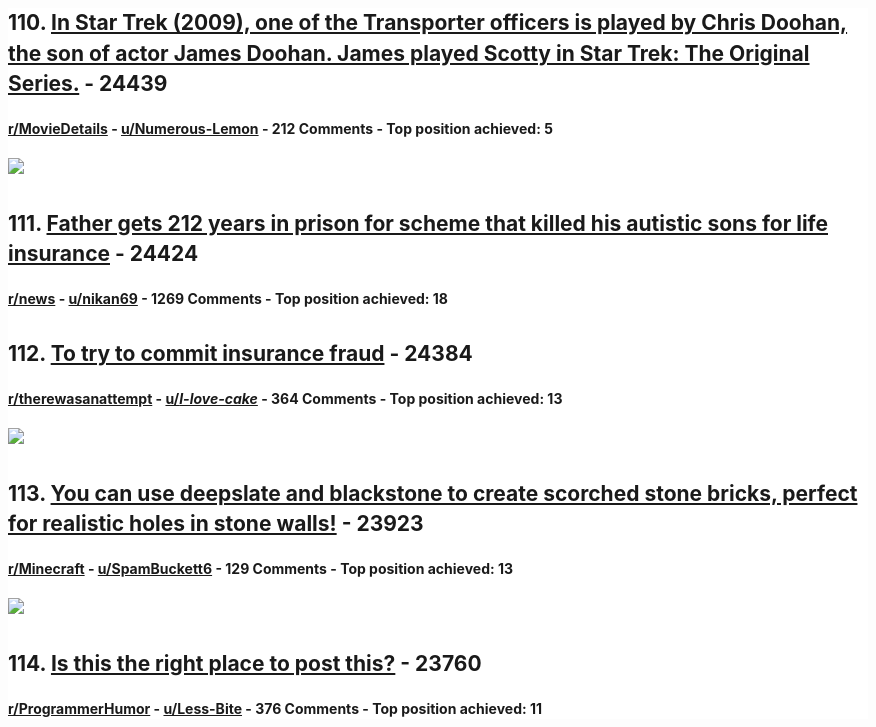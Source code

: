 ## 110. [In Star Trek (2009), one of the Transporter officers is played by Chris Doohan, the son of actor James Doohan. James played Scotty in Star Trek: The Original Series.](http://reddit.com/r/MovieDetails/comments/m2q8qr/in_star_trek_2009_one_of_the_transporter_officers/) - 24439
#### [r/MovieDetails](http://reddit.com/r/MovieDetails) - [u/Numerous-Lemon](http://reddit.com/u/Numerous-Lemon) - 212 Comments - Top position achieved: 5

<a href="https://i.redd.it/wkj1a77hjem61.png"><img src="https://b.thumbs.redditmedia.com/QiStLE8Mss-FySkB7Z0IOozCJ0ESo6a9VLCXrfjJV0k.jpg"></img></a>

## 111. [Father gets 212 years in prison for scheme that killed his autistic sons for life insurance](http://reddit.com/r/news/comments/m31ogu/father_gets_212_years_in_prison_for_scheme_that/) - 24424
#### [r/news](http://reddit.com/r/news) - [u/nikan69](http://reddit.com/u/nikan69) - 1269 Comments - Top position achieved: 18

## 112. [To try to commit insurance fraud](http://reddit.com/r/therewasanattempt/comments/m2yyod/to_try_to_commit_insurance_fraud/) - 24384
#### [r/therewasanattempt](http://reddit.com/r/therewasanattempt) - [u/_I-love-cake_](http://reddit.com/u/_I-love-cake_) - 364 Comments - Top position achieved: 13

<a href="https://i.redd.it/4rpetqnc2gm61.gif"><img src="https://b.thumbs.redditmedia.com/IWfyP_RDap5rQ40KMrPVx-KwHMcy1EQ8EdfU-wgduTI.jpg"></img></a>

## 113. [You can use deepslate and blackstone to create scorched stone bricks, perfect for realistic holes in stone walls!](http://reddit.com/r/Minecraft/comments/m35rmo/you_can_use_deepslate_and_blackstone_to_create/) - 23923
#### [r/Minecraft](http://reddit.com/r/Minecraft) - [u/SpamBuckett6](http://reddit.com/u/SpamBuckett6) - 129 Comments - Top position achieved: 13

<a href="https://i.redd.it/oaeohvxmyhm61.png"><img src="https://b.thumbs.redditmedia.com/6-QSxKERrMEDCQJ9zjQ8m6RFw-J1W2RiQn-kbOoO42E.jpg"></img></a>

## 114. [Is this the right place to post this?](http://reddit.com/r/ProgrammerHumor/comments/m2z1yo/is_this_the_right_place_to_post_this/) - 23760
#### [r/ProgrammerHumor](http://reddit.com/r/ProgrammerHumor) - [u/Less-Bite](http://reddit.com/u/Less-Bite) - 376 Comments - Top position achieved: 11
